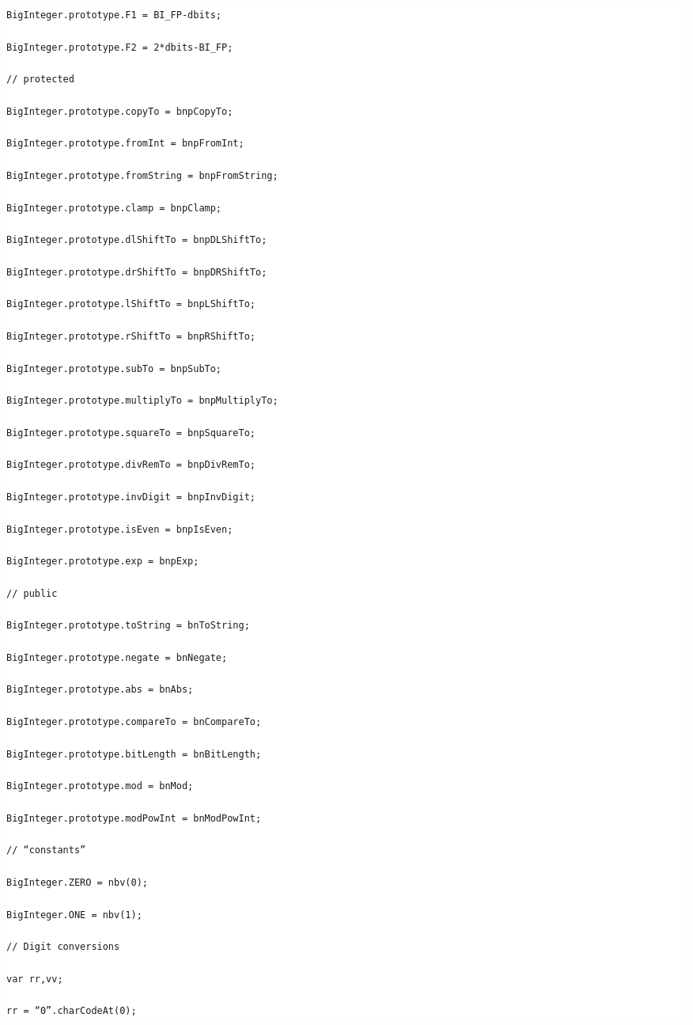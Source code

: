 ```
BigInteger.prototype.F1 = BI_FP-dbits;

BigInteger.prototype.F2 = 2*dbits-BI_FP;

// protected

BigInteger.prototype.copyTo = bnpCopyTo;

BigInteger.prototype.fromInt = bnpFromInt;

BigInteger.prototype.fromString = bnpFromString;

BigInteger.prototype.clamp = bnpClamp;

BigInteger.prototype.dlShiftTo = bnpDLShiftTo;

BigInteger.prototype.drShiftTo = bnpDRShiftTo;

BigInteger.prototype.lShiftTo = bnpLShiftTo;

BigInteger.prototype.rShiftTo = bnpRShiftTo;

BigInteger.prototype.subTo = bnpSubTo;

BigInteger.prototype.multiplyTo = bnpMultiplyTo;

BigInteger.prototype.squareTo = bnpSquareTo;

BigInteger.prototype.divRemTo = bnpDivRemTo;

BigInteger.prototype.invDigit = bnpInvDigit;

BigInteger.prototype.isEven = bnpIsEven;

BigInteger.prototype.exp = bnpExp;

// public

BigInteger.prototype.toString = bnToString;

BigInteger.prototype.negate = bnNegate;

BigInteger.prototype.abs = bnAbs;

BigInteger.prototype.compareTo = bnCompareTo;

BigInteger.prototype.bitLength = bnBitLength;

BigInteger.prototype.mod = bnMod;

BigInteger.prototype.modPowInt = bnModPowInt;

// “constants”

BigInteger.ZERO = nbv(0);

BigInteger.ONE = nbv(1);

// Digit conversions

var rr,vv;

rr = “0”.charCodeAt(0);
```